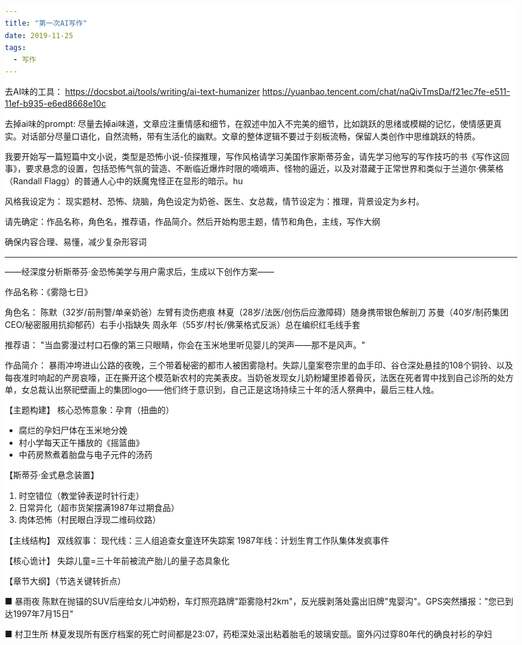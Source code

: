 ```yaml
---
title: "第一次AI写作"
date: 2019-11-25
tags:
  - 写作
---
```


去AI味的工具： https://docsbot.ai/tools/writing/ai-text-humanizer
https://yuanbao.tencent.com/chat/naQivTmsDa/f21ec7fe-e511-11ef-b935-e6ed8668e10c

去掉ai味的prompt:  尽量去掉ai味道，文章应注重情感和细节，在叙述中加入不完美的细节，比如跳跃的思绪或模糊的记忆，使情感更真实。对话部分尽量口语化，自然流畅，带有生活化的幽默。文章的整体逻辑不要过于刻板流畅，保留人类创作中思维跳跃的特质。

我要开始写一篇短篇中文小说，类型是恐怖小说-侦探推理，写作风格请学习美国作家斯蒂芬金，请先学习他写的写作技巧的书《写作这回事》，要求悬念的设置，包括恐怖气氛的营造、不断临近爆炸时限的嘀嘀声、怪物的逼近，以及对潜藏于正常世界和类似于兰道尔·佛莱格（Randall Flagg）的普通人心中的妖魔鬼怪正在显形的暗示。hu

风格我设定为： 现实题材、恐怖、烧脑，角色设定为奶爸、医生、女总裁，情节设定为：推理，背景设定为乡村。

请先确定：作品名称，角色名，推荐语，作品简介。然后开始构思主题，情节和角色，主线，写作大纲

确保内容合理、易懂，减少复杂形容词


---

——经深度分析斯蒂芬·金恐怖美学与用户需求后，生成以下创作方案——

作品名称：《雾隐七日》

角色名： 陈默（32岁/前刑警/单亲奶爸）左臂有烫伤疤痕 林夏（28岁/法医/创伤后应激障碍）随身携带银色解剖刀 苏曼（40岁/制药集团CEO/秘密服用抗抑郁药）右手小指缺失 周永年（55岁/村长/佛莱格式反派）总在编织红毛线手套

推荐语： "当血雾漫过村口石像的第三只眼睛，你会在玉米地里听见婴儿的哭声——那不是风声。"

作品简介： 暴雨冲垮进山公路的夜晚，三个带着秘密的都市人被困雾隐村。失踪儿童案卷宗里的血手印、谷仓深处悬挂的108个铜铃、以及每夜准时响起的产房哀嚎，正在撕开这个模范新农村的完美表皮。当奶爸发现女儿奶粉罐里掺着骨灰，法医在死者胃中找到自己诊所的处方单，女总裁认出祭祀壁画上的集团logo——他们终于意识到，自己正是这场持续三十年的活人祭典中，最后三柱人烛。

【主题构建】 核心恐怖意象：孕育（扭曲的）

- 腐烂的孕妇尸体在玉米地分娩
- 村小学每天正午播放的《摇篮曲》
- 中药房熬煮着胎盘与电子元件的汤药

【斯蒂芬·金式悬念装置】

1. 时空错位（教堂钟表逆时针行走）
2. 日常异化（超市货架摆满1987年过期食品）
3. 肉体恐怖（村民眼白浮现二维码纹路）

【主线结构】 双线叙事： 现代线：三人组追查女童连环失踪案 1987年线：计划生育工作队集体发疯事件

【核心诡计】 失踪儿童=三十年前被流产胎儿的量子态具象化

【章节大纲】（节选关键转折点）

■ 暴雨夜 陈默在抛锚的SUV后座给女儿冲奶粉，车灯照亮路牌"距雾隐村2km"，反光膜剥落处露出旧牌"鬼婴沟"。GPS突然播报："您已到达1997年7月15日"

■ 村卫生所 林夏发现所有医疗档案的死亡时间都是23:07，药柜深处滚出粘着胎毛的玻璃安瓿。窗外闪过穿80年代的确良衬衫的孕妇
